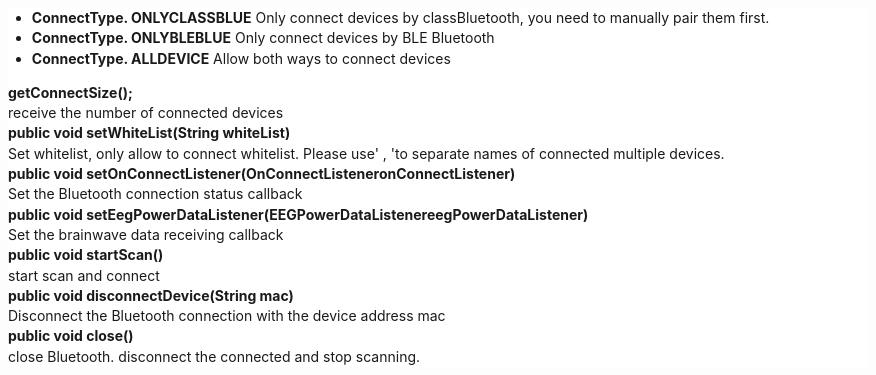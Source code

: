 -  **ConnectType. ONLYCLASSBLUE**  Only connect devices by classBluetooth, you need to manually pair them first.
-  **ConnectType. ONLYBLEBLUE**  Only connect devices by BLE Bluetooth
- **ConnectType. ALLDEVICE**  Allow both ways to connect devices

**getConnectSize();**<br>
receive the number of connected devices<br>
**public void setWhiteList(String whiteList)**<br>
Set whitelist, only allow to connect whitelist. Please use' , 'to separate names of connected multiple devices.<br>
**public void setOnConnectListener(OnConnectListeneronConnectListener)**<br>
Set the Bluetooth connection status callback<br>
**public void setEegPowerDataListener(EEGPowerDataListenereegPowerDataListener)** <br>
Set the brainwave data receiving callback<br>
**public void startScan()**<br>
start scan and connect<br>
**public void disconnectDevice(String mac)**<br>
Disconnect the Bluetooth connection with the device address mac<br>
**public void close()**<br>
close Bluetooth.  disconnect the connected  and stop scanning.<br>
